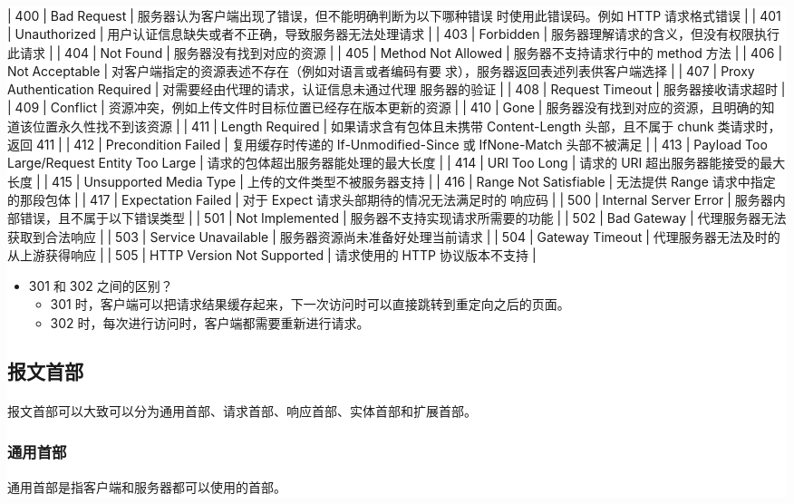 | 400    | Bad Request                                | 服务器认为客户端出现了错误，但不能明确判断为以下哪种错误 时使用此错误码。例如 HTTP 请求格式错误                                                                                                       |
| 401    | Unauthorized                               | 用户认证信息缺失或者不正确，导致服务器无法处理请求                                                                                                                                                    |
| 403    | Forbidden                                  | 服务器理解请求的含义，但没有权限执行此请求                                                                                                                                                            |
| 404    | Not Found                                  | 服务器没有找到对应的资源                                                                                                                                                                              |
| 405    | Method Not Allowed                         | 服务器不支持请求行中的 method 方法                                                                                                                                                                    |
| 406    | Not Acceptable                             | 对客户端指定的资源表述不存在（例如对语言或者编码有要 求），服务器返回表述列表供客户端选择                                                                                                             |
| 407    | Proxy Authentication Required              | 对需要经由代理的请求，认证信息未通过代理 服务器的验证                                                                                                                                                 |
| 408    | Request Timeout                            | 服务器接收请求超时                                                                                                                                                                                    |
| 409    | Conflict                                   | 资源冲突，例如上传文件时目标位置已经存在版本更新的资源                                                                                                                                                |
| 410    | Gone                                       | 服务器没有找到对应的资源，且明确的知道该位置永久性找不到该资源                                                                                                                                        |
| 411    | Length Required                            | 如果请求含有包体且未携带 Content-Length 头部，且不属于 chunk 类请求时，返回 411                                                                                                                       |
| 412    | Precondition Failed                        | 复用缓存时传递的 If-Unmodified-Since 或 IfNone-Match 头部不被满足                                                                                                                                     |
| 413    | Payload Too Large/Request Entity Too Large | 请求的包体超出服务器能处理的最大长度                                                                                                                                                                  |
| 414    | URI Too Long                               | 请求的 URI 超出服务器能接受的最大长度                                                                                                                                                                 |
| 415    | Unsupported Media Type                     | 上传的文件类型不被服务器支持                                                                                                                                                                          |
| 416    | Range Not Satisfiable                      | 无法提供 Range 请求中指定的那段包体                                                                                                                                                                   |
| 417    | Expectation Failed                         | 对于 Expect 请求头部期待的情况无法满足时的 响应码                                                                                                                                                     |
| 500    | Internal Server Error                      | 服务器内部错误，且不属于以下错误类型                                                                                                                                                                  |
| 501    | Not Implemented                            | 服务器不支持实现请求所需要的功能                                                                                                                                                                      |
| 502    | Bad Gateway                                | 代理服务器无法获取到合法响应                                                                                                                                                                          |
| 503    | Service Unavailable                        | 服务器资源尚未准备好处理当前请求                                                                                                                                                                      |
| 504    | Gateway Timeout                            | 代理服务器无法及时的从上游获得响应                                                                                                                                                                    |
| 505    | HTTP Version Not Supported                 | 请求使用的 HTTP 协议版本不支持                                                                                                                                                                        |

- 301 和 302 之间的区别？
  - 301 时，客户端可以把请求结果缓存起来，下一次访问时可以直接跳转到重定向之后的页面。
  - 302 时，每次进行访问时，客户端都需要重新进行请求。

## 报文首部

报文首部可以大致可以分为通用首部、请求首部、响应首部、实体首部和扩展首部。

### 通用首部

通用首部是指客户端和服务器都可以使用的首部。
